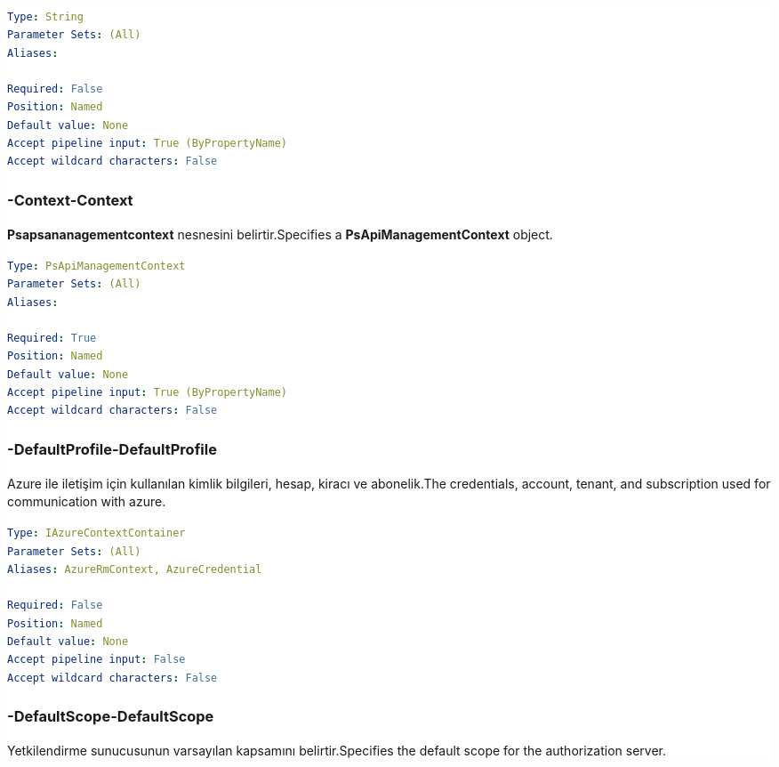 ```yaml
Type: String
Parameter Sets: (All)
Aliases: 

Required: False
Position: Named
Default value: None
Accept pipeline input: True (ByPropertyName)
Accept wildcard characters: False
```

### <span data-ttu-id="3ef1e-129">-Context</span><span class="sxs-lookup"><span data-stu-id="3ef1e-129">-Context</span></span>
<span data-ttu-id="3ef1e-130">**Psapsananagementcontext** nesnesini belirtir.</span><span class="sxs-lookup"><span data-stu-id="3ef1e-130">Specifies a **PsApiManagementContext** object.</span></span>

```yaml
Type: PsApiManagementContext
Parameter Sets: (All)
Aliases: 

Required: True
Position: Named
Default value: None
Accept pipeline input: True (ByPropertyName)
Accept wildcard characters: False
```

### <span data-ttu-id="3ef1e-131">-DefaultProfile</span><span class="sxs-lookup"><span data-stu-id="3ef1e-131">-DefaultProfile</span></span>
<span data-ttu-id="3ef1e-132">Azure ile iletişim için kullanılan kimlik bilgileri, hesap, kiracı ve abonelik.</span><span class="sxs-lookup"><span data-stu-id="3ef1e-132">The credentials, account, tenant, and subscription used for communication with azure.</span></span>
 
```yaml
Type: IAzureContextContainer
Parameter Sets: (All)
Aliases: AzureRmContext, AzureCredential

Required: False
Position: Named
Default value: None
Accept pipeline input: False
Accept wildcard characters: False
```

### <span data-ttu-id="3ef1e-133">-DefaultScope</span><span class="sxs-lookup"><span data-stu-id="3ef1e-133">-DefaultScope</span></span>
<span data-ttu-id="3ef1e-134">Yetkilendirme sunucusunun varsayılan kapsamını belirtir.</span><span class="sxs-lookup"><span data-stu-id="3ef1e-134">Specifies the default scope for the authorization server.</span></span>
